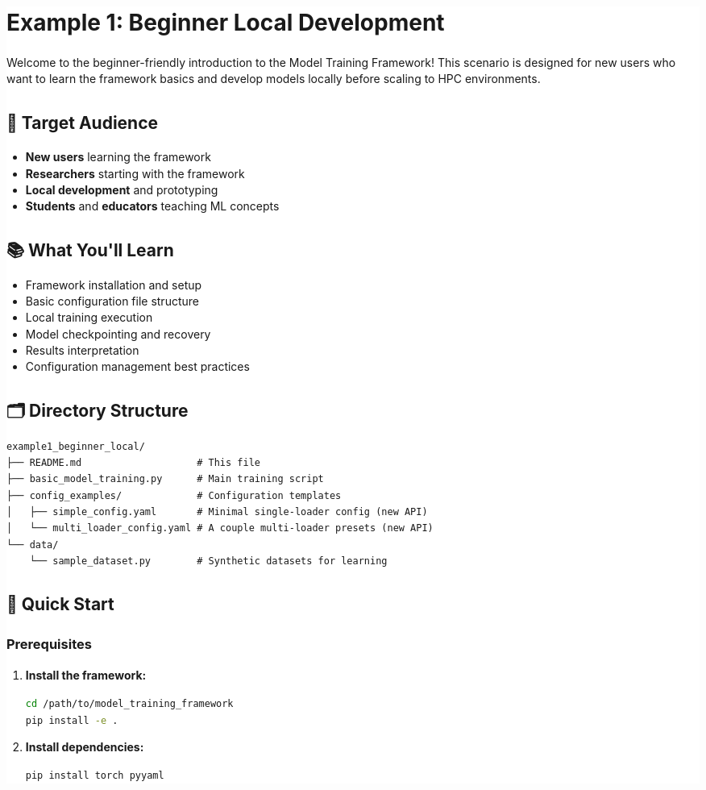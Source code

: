 # Example 1: Beginner Local Development

Welcome to the beginner-friendly introduction to the Model Training Framework! This scenario is designed for new users who want to learn the framework basics and develop models locally before scaling to HPC environments.

## 🎯 Target Audience

- **New users** learning the framework
- **Researchers** starting with the framework
- **Local development** and prototyping
- **Students** and **educators** teaching ML concepts

## 📚 What You'll Learn

- Framework installation and setup
- Basic configuration file structure
- Local training execution
- Model checkpointing and recovery
- Results interpretation
- Configuration management best practices

## 🗂️ Directory Structure

```text
example1_beginner_local/
├── README.md                    # This file
├── basic_model_training.py      # Main training script
├── config_examples/             # Configuration templates
│   ├── simple_config.yaml       # Minimal single-loader config (new API)
│   └── multi_loader_config.yaml # A couple multi-loader presets (new API)
└── data/
    └── sample_dataset.py        # Synthetic datasets for learning
```

## 🚀 Quick Start

### Prerequisites

1. **Install the framework:**

   ```bash
   cd /path/to/model_training_framework
   pip install -e .
   ```

2. **Install dependencies:**

   ```bash
   pip install torch pyyaml
   ```
